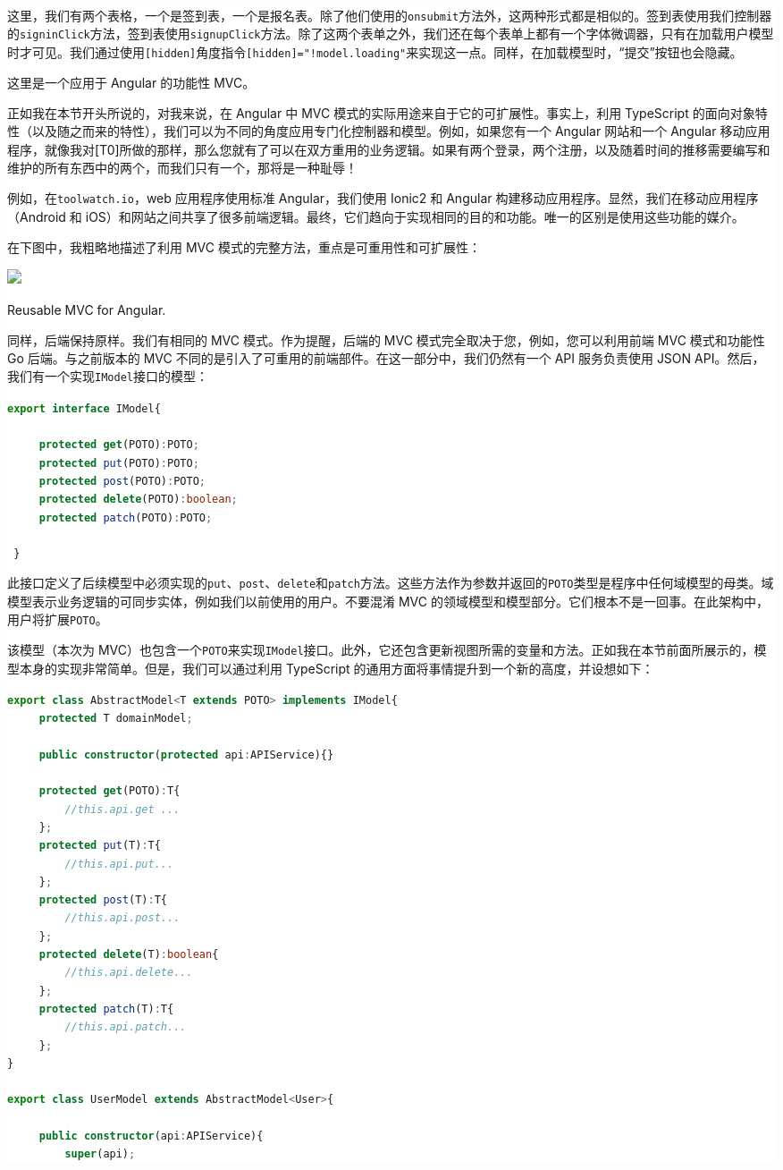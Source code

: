 这里，我们有两个表格，一个是签到表，一个是报名表。除了他们使用的`onsubmit`方法外，这两种形式都是相似的。签到表使用我们控制器的`signinClick`方法，签到表使用`signupClick`方法。除了这两个表单之外，我们还在每个表单上都有一个字体微调器，只有在加载用户模型时才可见。我们通过使用`[hidden]`角度指令`[hidden]="!model.loading"`来实现这一点。同样，在加载模型时，“提交”按钮也会隐藏。

这里是一个应用于 Angular 的功能性 MVC。

正如我在本节开头所说的，对我来说，在 Angular 中 MVC 模式的实际用途来自于它的可扩展性。事实上，利用 TypeScript 的面向对象特性（以及随之而来的特性），我们可以为不同的角度应用专门化控制器和模型。例如，如果您有一个 Angular 网站和一个 Angular 移动应用程序，就像我对[T0]所做的那样，那么您就有了可以在双方重用的业务逻辑。如果有两个登录，两个注册，以及随着时间的推移需要编写和维护的所有东西中的两个，而我们只有一个，那将是一种耻辱！

例如，在`toolwatch.io`，web 应用程序使用标准 Angular，我们使用 Ionic2 和 Angular 构建移动应用程序。显然，我们在移动应用程序（Android 和 iOS）和网站之间共享了很多前端逻辑。最终，它们趋向于实现相同的目的和功能。唯一的区别是使用这些功能的媒介。

在下图中，我粗略地描述了利用 MVC 模式的完整方法，重点是可重用性和可扩展性：

![](assets/055395a5-090b-468e-bf7e-211dc47a51ad.png)

Reusable MVC for Angular.

同样，后端保持原样。我们有相同的 MVC 模式。作为提醒，后端的 MVC 模式完全取决于您，例如，您可以利用前端 MVC 模式和功能性 Go 后端。与之前版本的 MVC 不同的是引入了可重用的前端部件。在这一部分中，我们仍然有一个 API 服务负责使用 JSON API。然后，我们有一个实现`IModel`接口的模型：

```ts
export interface IModel{

     protected get(POTO):POTO;
     protected put(POTO):POTO;
     protected post(POTO):POTO;
     protected delete(POTO):boolean;
     protected patch(POTO):POTO;

 }

```

此接口定义了后续模型中必须实现的`put`、`post`、`delete`和`patch`方法。这些方法作为参数并返回的`POTO`类型是程序中任何域模型的母类。域模型表示业务逻辑的可同步实体，例如我们以前使用的用户。不要混淆 MVC 的领域模型和模型部分。它们根本不是一回事。在此架构中，用户将扩展`POTO`。

该模型（本次为 MVC）也包含一个`POTO`来实现`IModel`接口。此外，它还包含更新视图所需的变量和方法。正如我在本节前面所展示的，模型本身的实现非常简单。但是，我们可以通过利用 TypeScript 的通用方面将事情提升到一个新的高度，并设想如下：

```ts
export class AbstractModel<T extends POTO> implements IModel{
     protected T domainModel;

     public constructor(protected api:APIService){}

     protected get(POTO):T{
         //this.api.get ...
     };
     protected put(T):T{
         //this.api.put...
     };
     protected post(T):T{
         //this.api.post...
     };
     protected delete(T):boolean{
         //this.api.delete...
     };
     protected patch(T):T{
         //this.api.patch...
     };
}

export class UserModel extends AbstractModel<User>{

     public constructor(api:APIService){
         super(api);
```